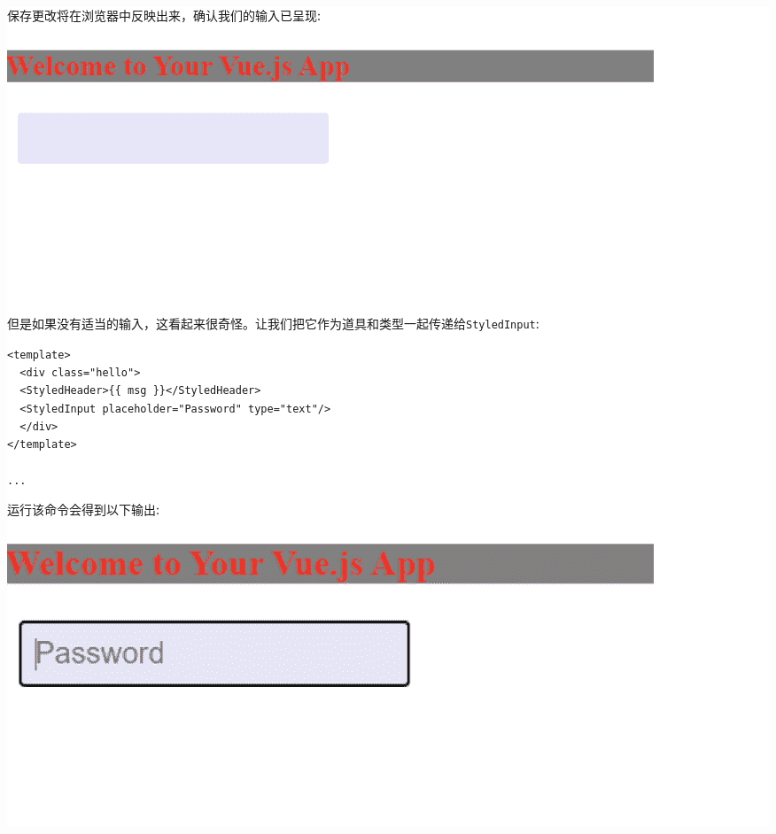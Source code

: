 保存更改将在浏览器中反映出来，确认我们的输入已呈现:

![Render The Input Field In The Browser](img/6a68aba88de8a462d895b6a30aafdd67.png)

但是如果没有适当的输入，这看起来很奇怪。让我们把它作为道具和类型一起传递给`StyledInput`:

```
<template>
  <div class="hello">
  <StyledHeader>{{ msg }}</StyledHeader>
  <StyledInput placeholder="Password" type="text"/>  
  </div>
</template>

...

```

运行该命令会得到以下输出:

![Styled Input Appears In Browser](img/2a1fa428e75fe8f2dfaebe49bd4ef72d.png)

